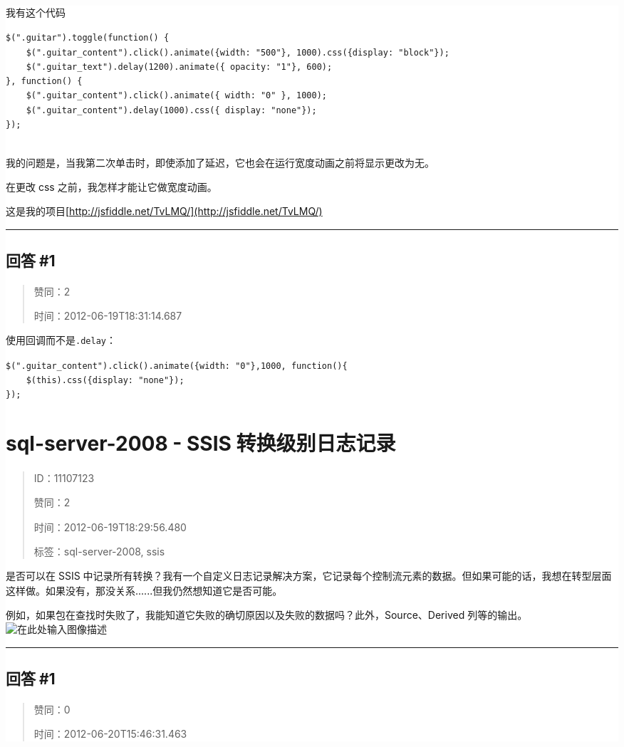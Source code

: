 我有这个代码

```
$(".guitar").toggle(function() {
    $(".guitar_content").click().animate({width: "500"}, 1000).css({display: "block"});
    $(".guitar_text").delay(1200).animate({ opacity: "1"}, 600);
}, function() {
    $(".guitar_content").click().animate({ width: "0" }, 1000);
    $(".guitar_content").delay(1000).css({ display: "none"});
});
​ 
```

我的问题是，当我第二次单击时，即使添加了延迟，它也会在运行宽度动画之前将显示更改为无。

在更改 css 之前，我怎样才能让它做宽度动画。

这是我的项目[http://jsfiddle.net/TvLMQ/](http://jsfiddle.net/TvLMQ/)

* * *

## 回答 #1

> 赞同：2
> 
> 时间：2012-06-19T18:31:14.687

使用回调而不是`.delay`：

```
$(".guitar_content").click().animate({width: "0"},1000, function(){
    $(this).css({display: "none"});
}); 
```

# sql-server-2008 - SSIS 转换级别日志记录

> ID：11107123
> 
> 赞同：2
> 
> 时间：2012-06-19T18:29:56.480
> 
> 标签：sql-server-2008, ssis

是否可以在 SSIS 中记录所有转换？我有一个自定义日志记录解决方案，它记录每个控制流元素的数据。但如果可能的话，我想在转型层面这样做。如果没有，那没关系......但我仍然想知道它是否可能。

例如，如果包在查找时失败了，我能知道它失败的确切原因以及失败的数据吗？此外，Source、Derived 列等的输出。 ![在此处输入图像描述](../Images/673c6df5a5a3948239760010c8565b5f.png)

* * *

## 回答 #1

> 赞同：0
> 
> 时间：2012-06-20T15:46:31.463
